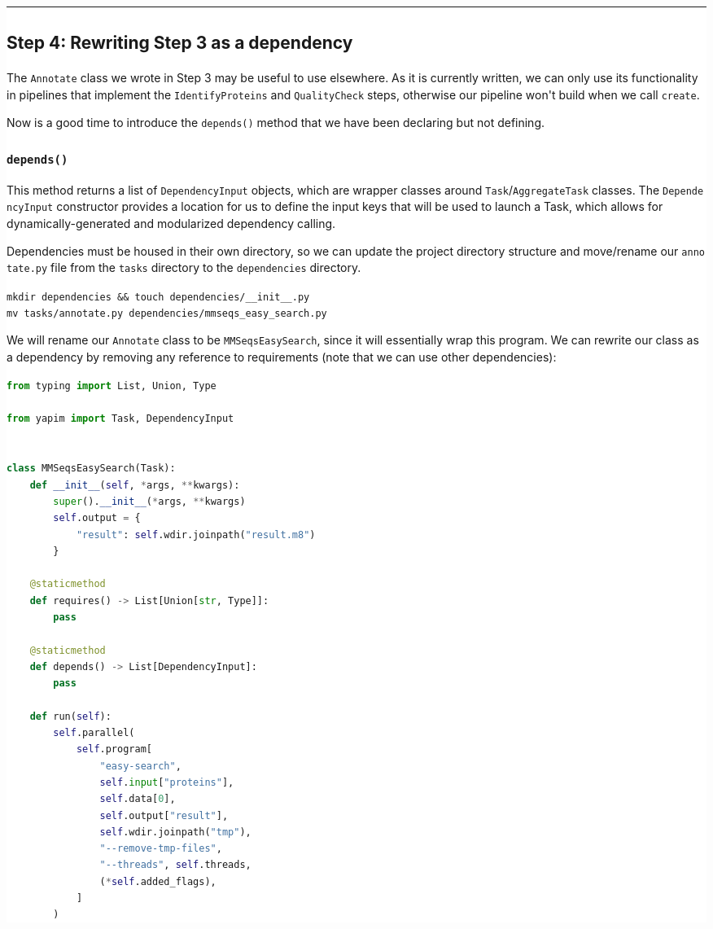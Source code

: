 ------

## Step 4: Rewriting Step 3 as a dependency

The `Annotate` class we wrote in Step 3 may be useful to use elsewhere. As it is currently written, we can only use its functionality in pipelines that implement the `IdentifyProteins` and `QualityCheck` steps, otherwise our pipeline won't build when we call `create`.

Now is a good time to introduce the `depends()` method that we have been declaring but not defining.

### `depends()`

This method returns a list of `DependencyInput` objects, which are wrapper classes around `Task`/`AggregateTask` classes. The `DependencyInput` constructor provides a location for us to define the input keys that will be used to launch a Task, which allows for dynamically-generated and modularized dependency calling.

Dependencies must be housed in their own directory, so we can update the project directory structure and move/rename our `annotate.py` file from the `tasks` directory to the `dependencies` directory.

```shell
mkdir dependencies && touch dependencies/__init__.py
mv tasks/annotate.py dependencies/mmseqs_easy_search.py
```

We will rename our `Annotate` class to be `MMSeqsEasySearch`, since it will essentially wrap this program. We can rewrite our class as a dependency by removing any reference to requirements (note that we can use other dependencies):

```python
from typing import List, Union, Type

from yapim import Task, DependencyInput


class MMSeqsEasySearch(Task):
    def __init__(self, *args, **kwargs):
        super().__init__(*args, **kwargs)
        self.output = {
            "result": self.wdir.joinpath("result.m8")
        }

    @staticmethod
    def requires() -> List[Union[str, Type]]:
        pass

    @staticmethod
    def depends() -> List[DependencyInput]:
        pass

    def run(self):
        self.parallel(
            self.program[
                "easy-search",
                self.input["proteins"],
                self.data[0],
                self.output["result"],
                self.wdir.joinpath("tmp"),
                "--remove-tmp-files",
                "--threads", self.threads,
                (*self.added_flags),
            ]
        )
```
